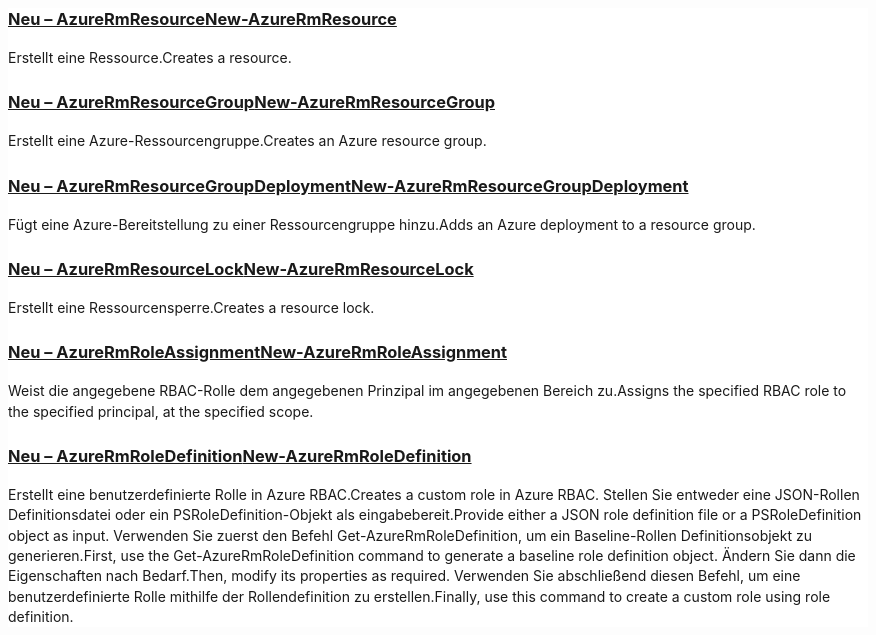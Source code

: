 ### [<span data-ttu-id="b69a8-195">Neu – AzureRmResource</span><span class="sxs-lookup"><span data-stu-id="b69a8-195">New-AzureRmResource</span></span>](New-AzureRmResource.md)
<span data-ttu-id="b69a8-196">Erstellt eine Ressource.</span><span class="sxs-lookup"><span data-stu-id="b69a8-196">Creates a resource.</span></span>

### [<span data-ttu-id="b69a8-197">Neu – AzureRmResourceGroup</span><span class="sxs-lookup"><span data-stu-id="b69a8-197">New-AzureRmResourceGroup</span></span>](New-AzureRmResourceGroup.md)
<span data-ttu-id="b69a8-198">Erstellt eine Azure-Ressourcengruppe.</span><span class="sxs-lookup"><span data-stu-id="b69a8-198">Creates an Azure resource group.</span></span>

### [<span data-ttu-id="b69a8-199">Neu – AzureRmResourceGroupDeployment</span><span class="sxs-lookup"><span data-stu-id="b69a8-199">New-AzureRmResourceGroupDeployment</span></span>](New-AzureRmResourceGroupDeployment.md)
<span data-ttu-id="b69a8-200">Fügt eine Azure-Bereitstellung zu einer Ressourcengruppe hinzu.</span><span class="sxs-lookup"><span data-stu-id="b69a8-200">Adds an Azure deployment to a resource group.</span></span>

### [<span data-ttu-id="b69a8-201">Neu – AzureRmResourceLock</span><span class="sxs-lookup"><span data-stu-id="b69a8-201">New-AzureRmResourceLock</span></span>](New-AzureRmResourceLock.md)
<span data-ttu-id="b69a8-202">Erstellt eine Ressourcensperre.</span><span class="sxs-lookup"><span data-stu-id="b69a8-202">Creates a resource lock.</span></span>

### [<span data-ttu-id="b69a8-203">Neu – AzureRmRoleAssignment</span><span class="sxs-lookup"><span data-stu-id="b69a8-203">New-AzureRmRoleAssignment</span></span>](New-AzureRmRoleAssignment.md)
<span data-ttu-id="b69a8-204">Weist die angegebene RBAC-Rolle dem angegebenen Prinzipal im angegebenen Bereich zu.</span><span class="sxs-lookup"><span data-stu-id="b69a8-204">Assigns the specified RBAC role to the specified principal, at the specified scope.</span></span>

### [<span data-ttu-id="b69a8-205">Neu – AzureRmRoleDefinition</span><span class="sxs-lookup"><span data-stu-id="b69a8-205">New-AzureRmRoleDefinition</span></span>](New-AzureRmRoleDefinition.md)
<span data-ttu-id="b69a8-206">Erstellt eine benutzerdefinierte Rolle in Azure RBAC.</span><span class="sxs-lookup"><span data-stu-id="b69a8-206">Creates a custom role in Azure RBAC.</span></span>
<span data-ttu-id="b69a8-207">Stellen Sie entweder eine JSON-Rollen Definitionsdatei oder ein PSRoleDefinition-Objekt als eingabebereit.</span><span class="sxs-lookup"><span data-stu-id="b69a8-207">Provide either a JSON role definition file or a PSRoleDefinition object as input.</span></span>
<span data-ttu-id="b69a8-208">Verwenden Sie zuerst den Befehl Get-AzureRmRoleDefinition, um ein Baseline-Rollen Definitionsobjekt zu generieren.</span><span class="sxs-lookup"><span data-stu-id="b69a8-208">First, use the Get-AzureRmRoleDefinition command to generate a baseline role definition object.</span></span>
<span data-ttu-id="b69a8-209">Ändern Sie dann die Eigenschaften nach Bedarf.</span><span class="sxs-lookup"><span data-stu-id="b69a8-209">Then, modify its properties as required.</span></span>
<span data-ttu-id="b69a8-210">Verwenden Sie abschließend diesen Befehl, um eine benutzerdefinierte Rolle mithilfe der Rollendefinition zu erstellen.</span><span class="sxs-lookup"><span data-stu-id="b69a8-210">Finally, use this command to create a custom role using role definition.</span></span>
